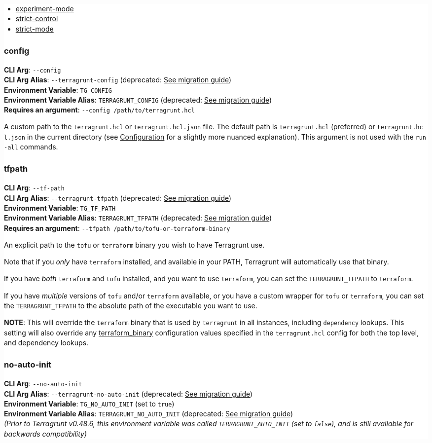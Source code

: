  - [experiment-mode](#experiment-mode)
  - [strict-control](#strict-control)
  - [strict-mode](#strict-mode)

### config



**CLI Arg**: `--config`<br/>
**CLI Arg Alias**: `--terragrunt-config` (deprecated: [See migration guide](https://terragrunt.gruntwork.io/should-be-replaced))<br/>
**Environment Variable**: `TG_CONFIG`<br/>
**Environment Variable Alias**: `TERRAGRUNT_CONFIG` (deprecated: [See migration guide](https://terragrunt.gruntwork.io/should-be-replaced))<br/>
**Requires an argument**: `--config /path/to/terragrunt.hcl`<br/>

A custom path to the `terragrunt.hcl` or `terragrunt.hcl.json` file. The
default path is `terragrunt.hcl` (preferred) or `terragrunt.hcl.json` in the current directory (see
[Configuration]({{site.baseurl}}/docs/getting-started/configuration/#configuration) for a slightly more nuanced
explanation). This argument is not used with the `run-all` commands.

### tfpath

**CLI Arg**: `--tf-path`<br/>
**CLI Arg Alias**: `--terragrunt-tfpath` (deprecated: [See migration guide](https://terragrunt.gruntwork.io/should-be-replaced))<br/>
**Environment Variable**: `TG_TF_PATH`<br/>
**Environment Variable Alias**: `TERRAGRUNT_TFPATH` (deprecated: [See migration guide](https://terragrunt.gruntwork.io/should-be-replaced))<br/>
**Requires an argument**: `--tfpath /path/to/tofu-or-terraform-binary`<br/>

An explicit path to the `tofu` or `terraform` binary you wish to have Terragrunt use.

Note that if you _only_ have `terraform` installed, and available in your PATH, Terragrunt will automatically use that binary.

If you have _both_ `terraform` and `tofu` installed, and you want to use `terraform`, you can set the `TERRAGRUNT_TFPATH` to `terraform`.

If you have _multiple_ versions of `tofu` and/or `terraform` available, or you have a custom wrapper for `tofu` or `terraform`, you can set the `TERRAGRUNT_TFPATH` to the absolute path of the executable you want to use.

**NOTE**: This will override the `terraform` binary that is used by `terragrunt` in all instances, including
`dependency` lookups. This setting will also override any [terraform_binary]({{site.baseurl}}/docs/reference/config-blocks-and-attributes/#terraform_binary)
configuration values specified in the `terragrunt.hcl` config for both the top level, and dependency lookups.

### no-auto-init

**CLI Arg**: `--no-auto-init`<br/>
**CLI Arg Alias**: `--terragrunt-no-auto-init` (deprecated: [See migration guide](https://terragrunt.gruntwork.io/should-be-replaced))<br/>
**Environment Variable**: `TG_NO_AUTO_INIT` (set to `true`)<br/>
**Environment Variable Alias**: `TERRAGRUNT_NO_AUTO_INIT` (deprecated: [See migration guide](https://terragrunt.gruntwork.io/should-be-replaced))<br/>
_(Prior to Terragrunt v0.48.6, this environment variable was called `TERRAGRUNT_AUTO_INIT` (set to `false`), and is still available for backwards compatibility)_
